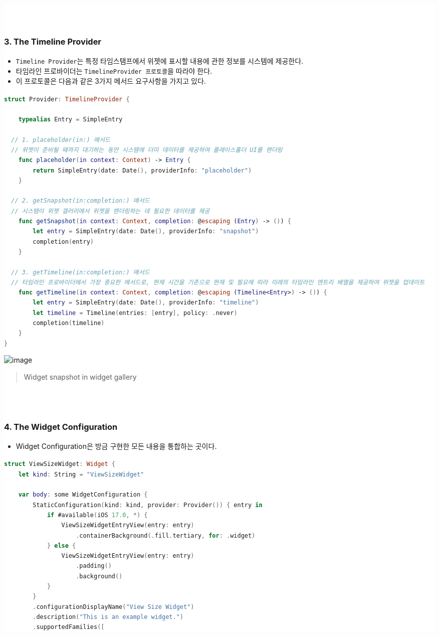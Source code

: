 </br>
</br>

### 3. The Timeline Provider

- `Timeline Provider`는 특정 타임스탬프에서 위젯에 표시할 내용에 관한 정보를 시스템에 제공한다.
- 타임라인 프로바이더는 `TimelineProvider 프로토콜`을 따라야 한다.
- 이 프로토콜은 다음과 같은 3가지 메서드 요구사항을 가지고 있다.

```swift
struct Provider: TimelineProvider {
    
    typealias Entry = SimpleEntry

  // 1. placeholder(in:) 메서드
  // 위젯이 준비될 때까지 대기하는 동안 시스템에 더미 데이터를 제공하여 플레이스홀더 UI를 렌더링
    func placeholder(in context: Context) -> Entry {
        return SimpleEntry(date: Date(), providerInfo: "placeholder")
    }

  // 2. getSnapshot(in:completion:) 매서드
  // 시스템이 위젯 갤러리에서 위젯을 렌더링하는 데 필요한 데이터를 제공
    func getSnapshot(in context: Context, completion: @escaping (Entry) -> ()) {
        let entry = SimpleEntry(date: Date(), providerInfo: "snapshot")
        completion(entry)
    }

  // 3. getTimeline(in:completion:) 매서드
  // 타임라인 프로바이더에서 가장 중요한 메서드로, 현재 시간을 기준으로 현재 및 필요에 따라 미래의 타임라인 엔트리 배열을 제공하여 위젯을 업데이트
    func getTimeline(in context: Context, completion: @escaping (Timeline<Entry>) -> ()) {
        let entry = SimpleEntry(date: Date(), providerInfo: "timeline")
        let timeline = Timeline(entries: [entry], policy: .never)
        completion(timeline)
    }
}
```

<img width="30%" alt="image" src="https://github.com/GYURI-PARK/TIL_iOS/assets/93391058/2d0b449b-a9ae-4cb6-9f38-e32be038d708">

> Widget snapshot in widget gallery

</br>
</br>

### 4. The Widget Configuration

- Widget Configuration은 방금 구현한 모든 내용을 통합하는 곳이다.

```swift
struct ViewSizeWidget: Widget {
    let kind: String = "ViewSizeWidget"

    var body: some WidgetConfiguration {
        StaticConfiguration(kind: kind, provider: Provider()) { entry in
            if #available(iOS 17.0, *) {
                ViewSizeWidgetEntryView(entry: entry)
                    .containerBackground(.fill.tertiary, for: .widget)
            } else {
                ViewSizeWidgetEntryView(entry: entry)
                    .padding()
                    .background()
            }
        }
        .configurationDisplayName("View Size Widget")
        .description("This is an example widget.")
        .supportedFamilies([
```